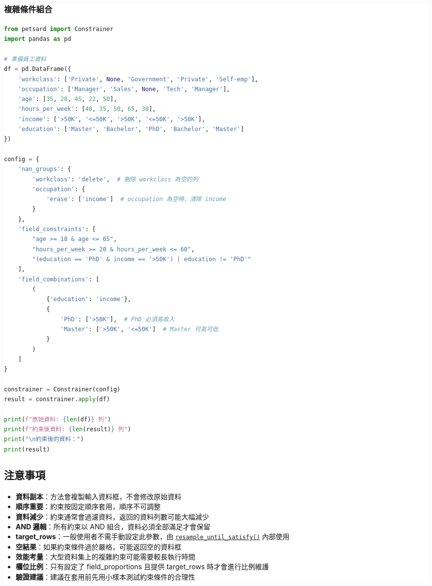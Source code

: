 ### 複雜條件組合

```python
from petsard import Constrainer
import pandas as pd

# 準備員工資料
df = pd.DataFrame({
    'workclass': ['Private', None, 'Government', 'Private', 'Self-emp'],
    'occupation': ['Manager', 'Sales', None, 'Tech', 'Manager'],
    'age': [35, 28, 45, 22, 50],
    'hours_per_week': [40, 35, 50, 65, 38],
    'income': ['>50K', '<=50K', '>50K', '<=50K', '>50K'],
    'education': ['Master', 'Bachelor', 'PhD', 'Bachelor', 'Master']
})

config = {
    'nan_groups': {
        'workclass': 'delete',  # 刪除 workclass 為空的列
        'occupation': {
            'erase': ['income']  # occupation 為空時，清除 income
        }
    },
    'field_constraints': [
        "age >= 18 & age <= 65",
        "hours_per_week >= 20 & hours_per_week <= 60",
        "(education == 'PhD' & income == '>50K') | education != 'PhD'"
    ],
    'field_combinations': [
        (
            {'education': 'income'},
            {
                'PhD': ['>50K'],  # PhD 必須高收入
                'Master': ['>50K', '<=50K']  # Master 可高可低
            }
        )
    ]
}

constrainer = Constrainer(config)
result = constrainer.apply(df)

print(f"原始資料: {len(df)} 列")
print(f"約束後資料: {len(result)} 列")
print("\n約束後的資料：")
print(result)
```

## 注意事項

- **資料副本**：方法會複製輸入資料框，不會修改原始資料
- **順序重要**：約束按固定順序套用，順序不可調整
- **資料減少**：約束通常會過濾資料，返回的資料列數可能大幅減少
- **AND 邏輯**：所有約束以 AND 組合，資料必須全部滿足才會保留
- **target_rows**：一般使用者不需手動設定此參數，由 [`resample_until_satisfy()`](constrainer_resample_until_satisfy.zh-tw.md) 內部使用
- **空結果**：如果約束條件過於嚴格，可能返回空的資料框
- **效能考量**：大型資料集上的複雜約束可能需要較長執行時間
- **欄位比例**：只有設定了 field_proportions 且提供 target_rows 時才會進行比例維護
- **驗證建議**：建議在套用前先用小樣本測試約束條件的合理性
